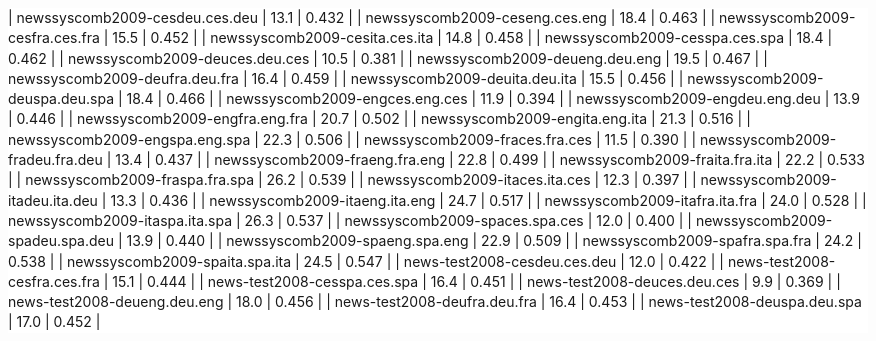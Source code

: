 | newssyscomb2009-cesdeu.ces.deu 	| 13.1 	| 0.432 |
| newssyscomb2009-ceseng.ces.eng 	| 18.4 	| 0.463 |
| newssyscomb2009-cesfra.ces.fra 	| 15.5 	| 0.452 |
| newssyscomb2009-cesita.ces.ita 	| 14.8 	| 0.458 |
| newssyscomb2009-cesspa.ces.spa 	| 18.4 	| 0.462 |
| newssyscomb2009-deuces.deu.ces 	| 10.5 	| 0.381 |
| newssyscomb2009-deueng.deu.eng 	| 19.5 	| 0.467 |
| newssyscomb2009-deufra.deu.fra 	| 16.4 	| 0.459 |
| newssyscomb2009-deuita.deu.ita 	| 15.5 	| 0.456 |
| newssyscomb2009-deuspa.deu.spa 	| 18.4 	| 0.466 |
| newssyscomb2009-engces.eng.ces 	| 11.9 	| 0.394 |
| newssyscomb2009-engdeu.eng.deu 	| 13.9 	| 0.446 |
| newssyscomb2009-engfra.eng.fra 	| 20.7 	| 0.502 |
| newssyscomb2009-engita.eng.ita 	| 21.3 	| 0.516 |
| newssyscomb2009-engspa.eng.spa 	| 22.3 	| 0.506 |
| newssyscomb2009-fraces.fra.ces 	| 11.5 	| 0.390 |
| newssyscomb2009-fradeu.fra.deu 	| 13.4 	| 0.437 |
| newssyscomb2009-fraeng.fra.eng 	| 22.8 	| 0.499 |
| newssyscomb2009-fraita.fra.ita 	| 22.2 	| 0.533 |
| newssyscomb2009-fraspa.fra.spa 	| 26.2 	| 0.539 |
| newssyscomb2009-itaces.ita.ces 	| 12.3 	| 0.397 |
| newssyscomb2009-itadeu.ita.deu 	| 13.3 	| 0.436 |
| newssyscomb2009-itaeng.ita.eng 	| 24.7 	| 0.517 |
| newssyscomb2009-itafra.ita.fra 	| 24.0 	| 0.528 |
| newssyscomb2009-itaspa.ita.spa 	| 26.3 	| 0.537 |
| newssyscomb2009-spaces.spa.ces 	| 12.0 	| 0.400 |
| newssyscomb2009-spadeu.spa.deu 	| 13.9 	| 0.440 |
| newssyscomb2009-spaeng.spa.eng 	| 22.9 	| 0.509 |
| newssyscomb2009-spafra.spa.fra 	| 24.2 	| 0.538 |
| newssyscomb2009-spaita.spa.ita 	| 24.5 	| 0.547 |
| news-test2008-cesdeu.ces.deu 	| 12.0 	| 0.422 |
| news-test2008-cesfra.ces.fra 	| 15.1 	| 0.444 |
| news-test2008-cesspa.ces.spa 	| 16.4 	| 0.451 |
| news-test2008-deuces.deu.ces 	| 9.9 	| 0.369 |
| news-test2008-deueng.deu.eng 	| 18.0 	| 0.456 |
| news-test2008-deufra.deu.fra 	| 16.4 	| 0.453 |
| news-test2008-deuspa.deu.spa 	| 17.0 	| 0.452 |